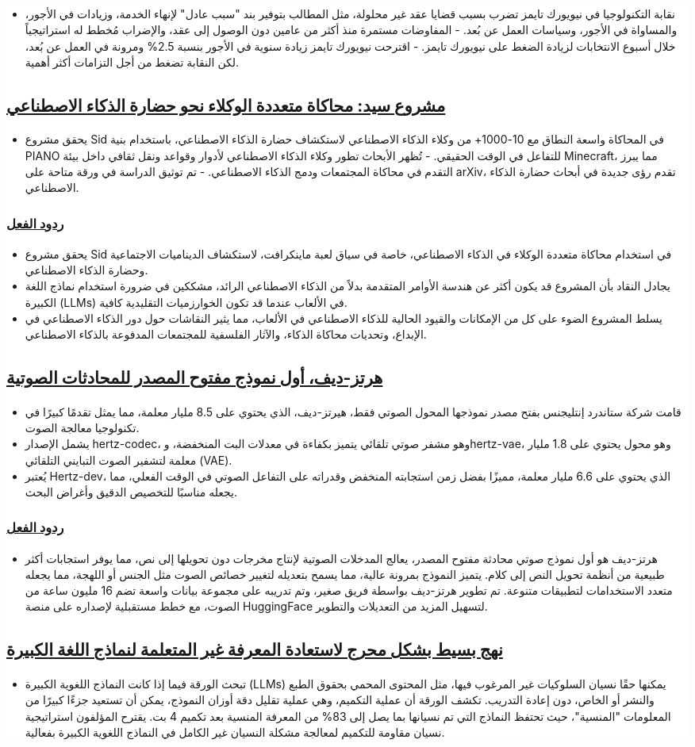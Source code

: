 - نقابة التكنولوجيا في نيويورك تايمز تضرب بسبب قضايا عقد غير محلولة، مثل المطالب بتوفير بند "سبب عادل" لإنهاء الخدمة، وزيادات في الأجور، والمساواة في الأجور، وسياسات العمل عن بُعد. - المفاوضات مستمرة منذ أكثر من عامين دون الوصول إلى عقد، والإضراب مُخطط له استراتيجياً خلال أسبوع الانتخابات لزيادة الضغط على نيويورك تايمز. - اقترحت نيويورك تايمز زيادة سنوية في الأجور بنسبة 2.5% ومرونة في العمل عن بُعد، لكن النقابة تضغط من أجل التزامات أكثر أهمية.

## [مشروع سيد: محاكاة متعددة الوكلاء نحو حضارة الذكاء الاصطناعي](https://github.com/altera-al/project-sid)

- يحقق مشروع Sid في المحاكاة واسعة النطاق مع 10-1000+ من وكلاء الذكاء الاصطناعي لاستكشاف حضارة الذكاء الاصطناعي، باستخدام بنية PIANO للتفاعل في الوقت الحقيقي. - تُظهر الأبحاث تطور وكلاء الذكاء الاصطناعي لأدوار وقواعد ونقل ثقافي داخل بيئة Minecraft، مما يبرز التقدم في محاكاة المجتمعات ودمج الذكاء الاصطناعي. - تم توثيق الدراسة في ورقة متاحة على arXiv، تقدم رؤى جديدة في أبحاث حضارة الذكاء الاصطناعي.

### [ردود الفعل](https://news.ycombinator.com/item?id=42035319)

- يحقق مشروع Sid في استخدام محاكاة متعددة الوكلاء في الذكاء الاصطناعي، خاصة في سياق لعبة ماينكرافت، لاستكشاف الديناميات الاجتماعية وحضارة الذكاء الاصطناعي.
- يجادل النقاد بأن المشروع قد يكون أكثر عن هندسة الأوامر المتقدمة بدلاً من الذكاء الاصطناعي الرائد، مشككين في ضرورة استخدام نماذج اللغة الكبيرة (LLMs) في الألعاب عندما قد تكون الخوارزميات التقليدية كافية.
- يسلط المشروع الضوء على كل من الإمكانات والقيود الحالية للذكاء الاصطناعي في الألعاب، مما يثير النقاشات حول دور الذكاء الاصطناعي في الإبداع، وتحديات محاكاة الذكاء، والآثار الفلسفية للمجتمعات المدفوعة بالذكاء الاصطناعي.

## [هرتز-ديف، أول نموذج مفتوح المصدر للمحادثات الصوتية](https://si.inc/hertz-dev/)

- قامت شركة ستاندرد إنتليجنس بفتح مصدر نموذجها المحول الصوتي فقط، هيرتز-ديف، الذي يحتوي على 8.5 مليار معلمة، مما يمثل تقدمًا كبيرًا في تكنولوجيا معالجة الصوت.
- يشمل الإصدار hertz-codec، وهو مشفر صوتي تلقائي يتميز بكفاءة في معدلات البت المنخفضة، وhertz-vae، وهو محول يحتوي على 1.8 مليار معلمة لتشفير الصوت التبايني التلقائي (VAE).
- يُعتبر Hertz-dev، الذي يحتوي على 6.6 مليار معلمة، مميزًا بفضل زمن استجابته المنخفض وقدراته على التفاعل الصوتي في الوقت الفعلي، مما يجعله مناسبًا للتخصيص الدقيق وأغراض البحث.

### [ردود الفعل](https://news.ycombinator.com/item?id=42036995)

- هرتز-ديف هو أول نموذج صوتي محادثة مفتوح المصدر، يعالج المدخلات الصوتية لإنتاج مخرجات دون تحويلها إلى نص، مما يوفر استجابات أكثر طبيعية من أنظمة تحويل النص إلى كلام. يتميز النموذج بمرونة عالية، مما يسمح بتعديله لتغيير خصائص الصوت مثل الجنس أو اللهجة، مما يجعله متعدد الاستخدامات لتطبيقات متنوعة. تم تطوير هرتز-ديف بواسطة فريق صغير، وتم تدريبه على مجموعة بيانات واسعة تضم 16 مليون ساعة من الصوت، مع خطط مستقبلية لإصداره على منصة HuggingFace لتسهيل المزيد من التعديلات والتطوير.

## [نهج بسيط بشكل محرج لاستعادة المعرفة غير المتعلمة لنماذج اللغة الكبيرة](https://arxiv.org/abs/2410.16454)

- تبحث الورقة فيما إذا كانت النماذج اللغوية الكبيرة (LLMs) يمكنها حقًا نسيان السلوكيات غير المرغوب فيها، مثل المحتوى المحمي بحقوق الطبع والنشر أو الخاص، دون إعادة التدريب. تكشف الورقة أن عملية التكميم، وهي عملية تقليل دقة أوزان النموذج، يمكن أن تستعيد جزءًا كبيرًا من المعلومات "المنسية"، حيث تحتفظ النماذج التي تم نسيانها بما يصل إلى 83% من المعرفة المنسية بعد تكميم 4 بت. يقترح المؤلفون استراتيجية نسيان مقاومة للتكميم لمعالجة مشكلة النسيان غير الكامل في النماذج اللغوية الكبيرة بفعالية.
